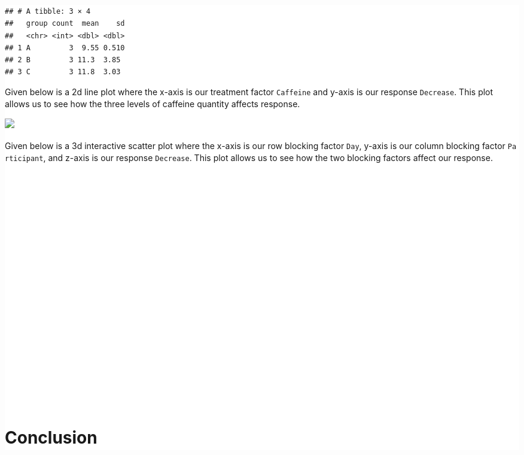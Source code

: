     ## # A tibble: 3 × 4
    ##   group count  mean    sd
    ##   <chr> <int> <dbl> <dbl>
    ## 1 A         3  9.55 0.510
    ## 2 B         3 11.3  3.85 
    ## 3 C         3 11.8  3.03

Given below is a 2d line plot where the x-axis is our treatment factor
`Caffeine` and y-axis is our response `Decrease`. This plot allows us to
see how the three levels of caffeine quantity affects response.

![](STATME_424_Project_S._Sudhir_files/figure-gfm/unnamed-chunk-39-1.png)

Given below is a 3d interactive scatter plot where the x-axis is our row
blocking factor `Day`, y-axis is our column blocking factor
`Participant`, and z-axis is our response `Decrease`. This plot allows
us to see how the two blocking factors affect our response.

<div class="plotly html-widget html-fill-item-overflow-hidden html-fill-item" id="htmlwidget-90d819c8f36304144a71" style="width:576px;height:384px;"></div>
<script type="application/json" data-for="htmlwidget-90d819c8f36304144a71">{"x":{"visdat":{"11d237e78934":["function () ","plotlyVisDat"]},"cur_data":"11d237e78934","attrs":{"11d237e78934":{"x":{},"y":{},"z":{},"color":{},"colors":["#A020F0","#E7B800","#FC4E07"],"alpha_stroke":1,"sizes":[10,100],"spans":[1,20],"type":"scatter3d","mode":"markers","inherit":true}},"layout":{"margin":{"b":40,"l":60,"t":25,"r":10},"scene":{"xaxis":{"title":"Participant"},"yaxis":{"title":"Day"},"zaxis":{"title":"Decrease"}},"hovermode":"closest","showlegend":true},"source":"A","config":{"modeBarButtonsToAdd":["hoverclosest","hovercompare"],"showSendToCloud":false},"data":[{"x":[1,2,3],"y":[1,2,3],"z":[8.997,9.667,9.997],"type":"scatter3d","mode":"markers","name":"A","marker":{"color":"rgba(160,32,240,1)","line":{"color":"rgba(160,32,240,1)"}},"textfont":{"color":"rgba(160,32,240,1)"},"error_y":{"color":"rgba(160,32,240,1)"},"error_x":{"color":"rgba(160,32,240,1)"},"line":{"color":"rgba(160,32,240,1)"},"frame":null},{"x":[3,1,2],"y":[1,2,3],"z":[8.193,10.043,15.6],"type":"scatter3d","mode":"markers","name":"B","marker":{"color":"rgba(231,184,0,1)","line":{"color":"rgba(231,184,0,1)"}},"textfont":{"color":"rgba(231,184,0,1)"},"error_y":{"color":"rgba(231,184,0,1)"},"error_x":{"color":"rgba(231,184,0,1)"},"line":{"color":"rgba(231,184,0,1)"},"frame":null},{"x":[2,3,1],"y":[1,2,3],"z":[12.323,8.547,14.547],"type":"scatter3d","mode":"markers","name":"C","marker":{"color":"rgba(252,78,7,1)","line":{"color":"rgba(252,78,7,1)"}},"textfont":{"color":"rgba(252,78,7,1)"},"error_y":{"color":"rgba(252,78,7,1)"},"error_x":{"color":"rgba(252,78,7,1)"},"line":{"color":"rgba(252,78,7,1)"},"frame":null}],"highlight":{"on":"plotly_click","persistent":false,"dynamic":false,"selectize":false,"opacityDim":0.2,"selected":{"opacity":1},"debounce":0},"shinyEvents":["plotly_hover","plotly_click","plotly_selected","plotly_relayout","plotly_brushed","plotly_brushing","plotly_clickannotation","plotly_doubleclick","plotly_deselect","plotly_afterplot","plotly_sunburstclick"],"base_url":"https://plot.ly"},"evals":[],"jsHooks":[]}</script>

# Conclusion

